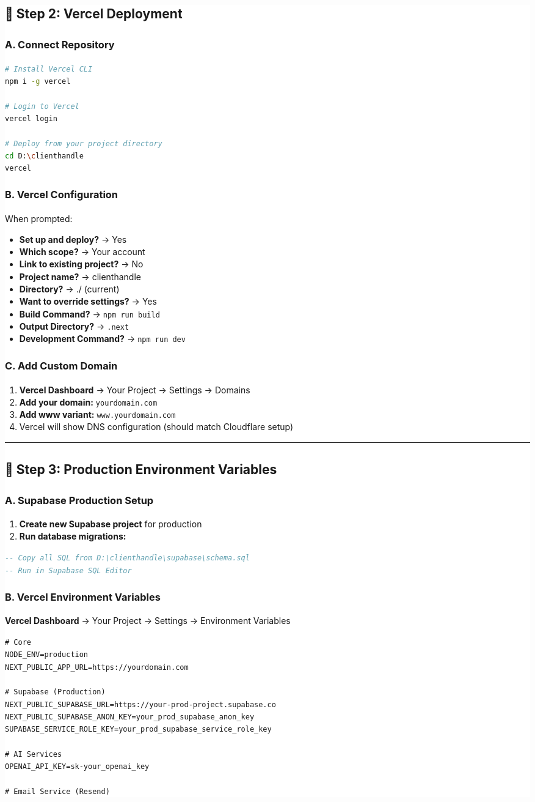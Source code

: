 ## 🚀 Step 2: Vercel Deployment

### A. Connect Repository
```bash
# Install Vercel CLI
npm i -g vercel

# Login to Vercel
vercel login

# Deploy from your project directory
cd D:\clienthandle
vercel
```

### B. Vercel Configuration
When prompted:
- **Set up and deploy?** → Yes
- **Which scope?** → Your account
- **Link to existing project?** → No
- **Project name?** → clienthandle
- **Directory?** → ./ (current)
- **Want to override settings?** → Yes
- **Build Command?** → `npm run build`
- **Output Directory?** → `.next`
- **Development Command?** → `npm run dev`

### C. Add Custom Domain
1. **Vercel Dashboard** → Your Project → Settings → Domains
2. **Add your domain:** `yourdomain.com`
3. **Add www variant:** `www.yourdomain.com`
4. Vercel will show DNS configuration (should match Cloudflare setup)

---

## 🔧 Step 3: Production Environment Variables

### A. Supabase Production Setup
1. **Create new Supabase project** for production
2. **Run database migrations:**
```sql
-- Copy all SQL from D:\clienthandle\supabase\schema.sql
-- Run in Supabase SQL Editor
```

### B. Vercel Environment Variables
**Vercel Dashboard** → Your Project → Settings → Environment Variables

```env
# Core
NODE_ENV=production
NEXT_PUBLIC_APP_URL=https://yourdomain.com

# Supabase (Production)
NEXT_PUBLIC_SUPABASE_URL=https://your-prod-project.supabase.co
NEXT_PUBLIC_SUPABASE_ANON_KEY=your_prod_supabase_anon_key
SUPABASE_SERVICE_ROLE_KEY=your_prod_supabase_service_role_key

# AI Services
OPENAI_API_KEY=sk-your_openai_key

# Email Service (Resend)
```